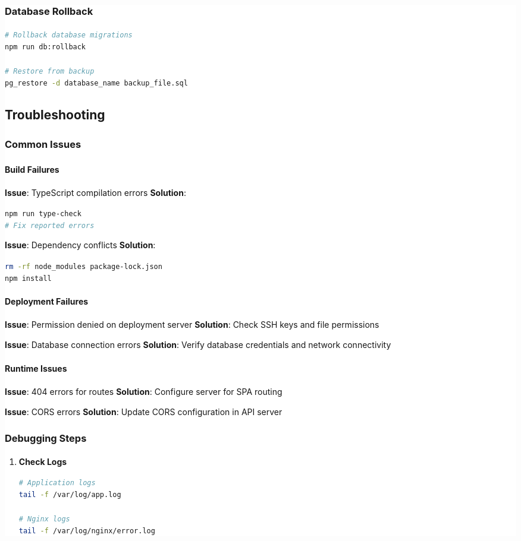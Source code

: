 ### Database Rollback

```bash
# Rollback database migrations
npm run db:rollback

# Restore from backup
pg_restore -d database_name backup_file.sql
```

## Troubleshooting

### Common Issues

#### Build Failures

**Issue**: TypeScript compilation errors
**Solution**: 
```bash
npm run type-check
# Fix reported errors
```

**Issue**: Dependency conflicts
**Solution**:
```bash
rm -rf node_modules package-lock.json
npm install
```

#### Deployment Failures

**Issue**: Permission denied on deployment server
**Solution**: Check SSH keys and file permissions

**Issue**: Database connection errors
**Solution**: Verify database credentials and network connectivity

#### Runtime Issues

**Issue**: 404 errors for routes
**Solution**: Configure server for SPA routing

**Issue**: CORS errors
**Solution**: Update CORS configuration in API server

### Debugging Steps

1. **Check Logs**
   ```bash
   # Application logs
   tail -f /var/log/app.log
   
   # Nginx logs
   tail -f /var/log/nginx/error.log
   ```

